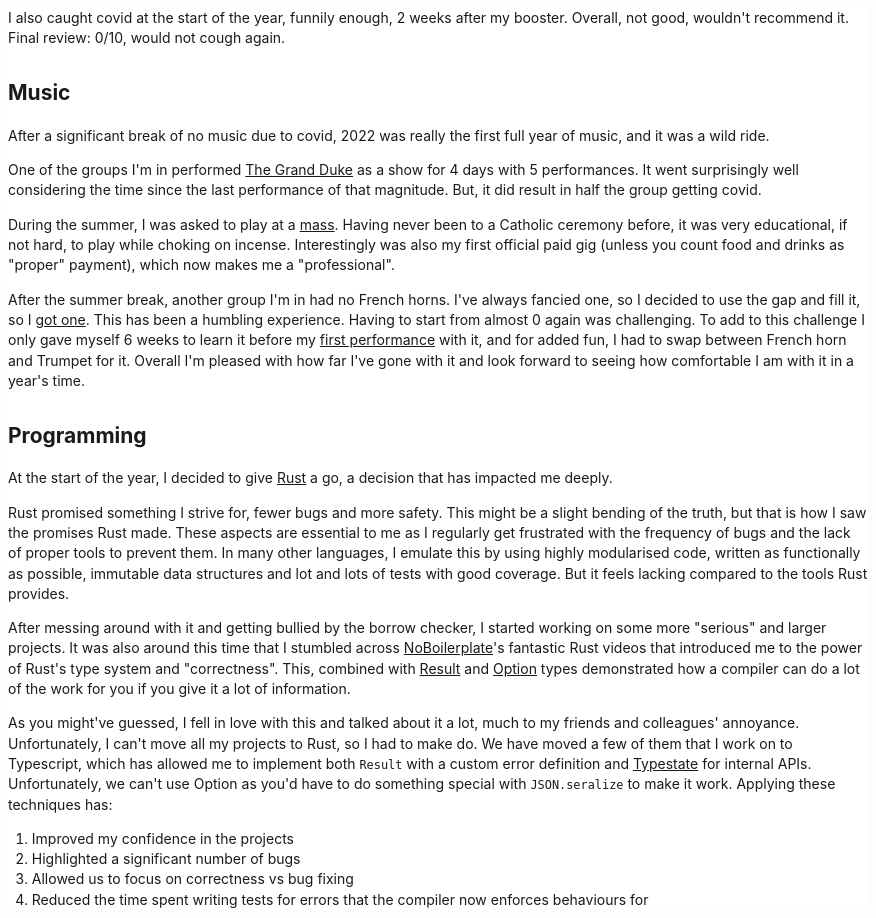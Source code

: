 I also caught covid at the start of the year, funnily enough, 2 weeks after my booster. Overall, not good, wouldn't recommend it. Final review: 0/10, would not cough again.

## Music

After a significant break of no music due to covid, 2022 was really the first full year of music, and it was a wild ride.

One of the groups I'm in performed [The Grand Duke](https://en.wikipedia.org/wiki/The_Grand_Duke) as a show for 4 days with 5 performances. It went surprisingly well considering the time since the last performance of that magnitude. But, it did result in half the group getting covid.

During the summer, I was asked to play at a [mass](https://geekyaubergine.com/2022/06/11/nice-view-from.html). Having never been to a Catholic ceremony before, it was very educational, if not hard, to play while choking on incense. Interestingly was also my first official paid gig (unless you count food and drinks as "proper" payment), which now makes me a "professional".

After the summer break, another group I'm in had no French horns. I've always fancied one, so I decided to use the gap and fill it, so I [got one](https://geekyaubergine.com/2022/10/30/after-many-years.html). This has been a humbling experience. Having to start from almost 0 again was challenging. To add to this challenge I only gave myself 6 weeks to learn it before my [first performance](https://geekyaubergine.com/2022/12/10/very-good-acoustics.html) with it, and for added fun, I had to swap between French horn and Trumpet for it. Overall I'm pleased with how far I've gone with it and look forward to seeing how comfortable I am with it in a year's time.

## Programming

At the start of the year, I decided to give [Rust](https://www.rust-lang.org/) a go, a decision that has impacted me deeply.

Rust promised something I strive for, fewer bugs and more safety. This might be a slight bending of the truth, but that is how I saw the promises Rust made. These aspects are essential to me as I regularly get frustrated with the frequency of bugs and the lack of proper tools to prevent them. In many other languages, I emulate this by using highly modularised code, written as functionally as possible, immutable data structures and lot and lots of tests with good coverage. But it feels lacking compared to the tools Rust provides.

After messing around with it and getting bullied by the borrow checker, I started working on some more "serious" and larger projects. It was also around this time that I stumbled across [NoBoilerplate](https://www.youtube.com/@NoBoilerplate)'s fantastic Rust videos that introduced me to the power of Rust's type system and "correctness". This, combined with [Result](https://doc.rust-lang.org/book/ch09-02-recoverable-errors-with-result.html) and [Option](https://doc.rust-lang.org/rust-by-example/std/option.html) types demonstrated how a compiler can do a lot of the work for you if you give it a lot of information.

As you might've guessed, I fell in love with this and talked about it a lot, much to my friends and colleagues' annoyance. Unfortunately, I can't move all my projects to Rust, so I had to make do. We have moved a few of them that I work on to Typescript, which has allowed me to implement both `Result` with a custom error definition and [Typestate](https://en.wikipedia.org/wiki/Typestate_analysis) for internal APIs. Unfortunately, we can't use Option as you'd have to do something special with `JSON.seralize` to make it work. Applying these techniques has:

1. Improved my confidence in the projects
2. Highlighted a significant number of bugs
3. Allowed us to focus on correctness vs bug fixing
4. Reduced the time spent writing tests for errors that the compiler now enforces behaviours for
